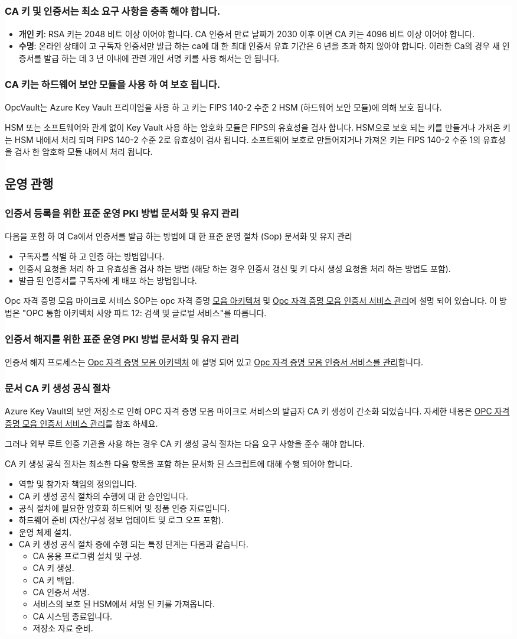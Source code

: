### <a name="ca-keys-and-certificates-must-meet-minimum-requirements"></a>CA 키 및 인증서는 최소 요구 사항을 충족 해야 합니다.

- **개인 키**: RSA 키는 2048 비트 이상 이어야 합니다. CA 인증서 만료 날짜가 2030 이후 이면 CA 키는 4096 비트 이상 이어야 합니다.
- **수명**: 온라인 상태이 고 구독자 인증서만 발급 하는 ca에 대 한 최대 인증서 유효 기간은 6 년을 초과 하지 않아야 합니다. 이러한 Ca의 경우 새 인증서를 발급 하는 데 3 년 이내에 관련 개인 서명 키를 사용 해서는 안 됩니다.

### <a name="ca-keys-are-protected-using-hardware-security-modules"></a>CA 키는 하드웨어 보안 모듈을 사용 하 여 보호 됩니다.

OpcVault는 Azure Key Vault 프리미엄을 사용 하 고 키는 FIPS 140-2 수준 2 HSM (하드웨어 보안 모듈)에 의해 보호 됩니다. 

HSM 또는 소프트웨어와 관계 없이 Key Vault 사용 하는 암호화 모듈은 FIPS의 유효성을 검사 합니다. HSM으로 보호 되는 키를 만들거나 가져온 키는 HSM 내에서 처리 되며 FIPS 140-2 수준 2로 유효성이 검사 됩니다. 소프트웨어 보호로 만들어지거나 가져온 키는 FIPS 140-2 수준 1의 유효성을 검사 한 암호화 모듈 내에서 처리 됩니다.

## <a name="operational-practices"></a>운영 관행

### <a name="document-and-maintain-standard-operational-pki-practices-for-certificate-enrollment"></a>인증서 등록을 위한 표준 운영 PKI 방법 문서화 및 유지 관리

다음을 포함 하 여 Ca에서 인증서를 발급 하는 방법에 대 한 표준 운영 절차 (Sop) 문서화 및 유지 관리 
- 구독자를 식별 하 고 인증 하는 방법입니다. 
- 인증서 요청을 처리 하 고 유효성을 검사 하는 방법 (해당 하는 경우 인증서 갱신 및 키 다시 생성 요청을 처리 하는 방법도 포함). 
- 발급 된 인증서를 구독자에 게 배포 하는 방법입니다. 

Opc 자격 증명 모음 마이크로 서비스 SOP는 opc 자격 증명 [모음 아키텍처](overview-opc-vault-architecture.md) 및 [Opc 자격 증명 모음 인증서 서비스 관리](howto-opc-vault-manage.md)에 설명 되어 있습니다. 이 방법은 "OPC 통합 아키텍처 사양 파트 12: 검색 및 글로벌 서비스"를 따릅니다.


### <a name="document-and-maintain-standard-operational-pki-practices-for-certificate-revocation"></a>인증서 해지를 위한 표준 운영 PKI 방법 문서화 및 유지 관리

인증서 해지 프로세스는 [Opc 자격 증명 모음 아키텍처](overview-opc-vault-architecture.md) 에 설명 되어 있고 [Opc 자격 증명 모음 인증서 서비스를 관리](howto-opc-vault-manage.md)합니다.
    
### <a name="document-ca-key-generation-ceremony"></a>문서 CA 키 생성 공식 절차 

Azure Key Vault의 보안 저장소로 인해 OPC 자격 증명 모음 마이크로 서비스의 발급자 CA 키 생성이 간소화 되었습니다. 자세한 내용은 [OPC 자격 증명 모음 인증서 서비스 관리](howto-opc-vault-manage.md)를 참조 하세요.

그러나 외부 루트 인증 기관을 사용 하는 경우 CA 키 생성 공식 절차는 다음 요구 사항을 준수 해야 합니다.

CA 키 생성 공식 절차는 최소한 다음 항목을 포함 하는 문서화 된 스크립트에 대해 수행 되어야 합니다. 
- 역할 및 참가자 책임의 정의입니다.
- CA 키 생성 공식 절차의 수행에 대 한 승인입니다.
- 공식 절차에 필요한 암호화 하드웨어 및 정품 인증 자료입니다.
- 하드웨어 준비 (자산/구성 정보 업데이트 및 로그 오프 포함).
- 운영 체제 설치.
- CA 키 생성 공식 절차 중에 수행 되는 특정 단계는 다음과 같습니다. 
  - CA 응용 프로그램 설치 및 구성.
  - CA 키 생성.
  - CA 키 백업.
  - CA 인증서 서명.
  - 서비스의 보호 된 HSM에서 서명 된 키를 가져옵니다.
  - CA 시스템 종료입니다.
  - 저장소 자료 준비.

